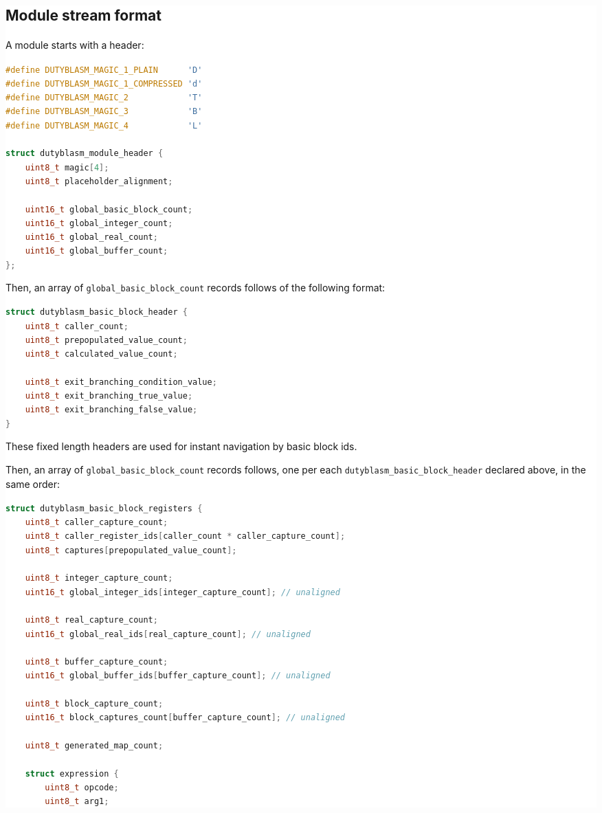 
## Module stream format

A module starts with a header:

```c
#define DUTYBLASM_MAGIC_1_PLAIN      'D'
#define DUTYBLASM_MAGIC_1_COMPRESSED 'd'
#define DUTYBLASM_MAGIC_2            'T'
#define DUTYBLASM_MAGIC_3            'B'
#define DUTYBLASM_MAGIC_4            'L'

struct dutyblasm_module_header {
	uint8_t magic[4];
	uint8_t placeholder_alignment;

	uint16_t global_basic_block_count;
	uint16_t global_integer_count;
	uint16_t global_real_count;
	uint16_t global_buffer_count;
};
```

Then, an array of `global_basic_block_count` records follows of the following
format:

```c
struct dutyblasm_basic_block_header {
	uint8_t caller_count;
	uint8_t prepopulated_value_count;
	uint8_t calculated_value_count;

	uint8_t exit_branching_condition_value;
	uint8_t exit_branching_true_value;
	uint8_t exit_branching_false_value;
}

```

These fixed length headers are used for instant navigation by basic block ids.

Then, an array of `global_basic_block_count` records follows, one per each
`dutyblasm_basic_block_header` declared above, in the same order:

```c
struct dutyblasm_basic_block_registers {
	uint8_t caller_capture_count;
	uint8_t caller_register_ids[caller_count * caller_capture_count];
	uint8_t captures[prepopulated_value_count];

	uint8_t integer_capture_count;
	uint16_t global_integer_ids[integer_capture_count]; // unaligned

	uint8_t real_capture_count;
	uint16_t global_real_ids[real_capture_count]; // unaligned

	uint8_t buffer_capture_count;
	uint16_t global_buffer_ids[buffer_capture_count]; // unaligned

	uint8_t block_capture_count;
	uint16_t block_captures_count[buffer_capture_count]; // unaligned

	uint8_t generated_map_count;

	struct expression {
		uint8_t opcode;
		uint8_t arg1;
```